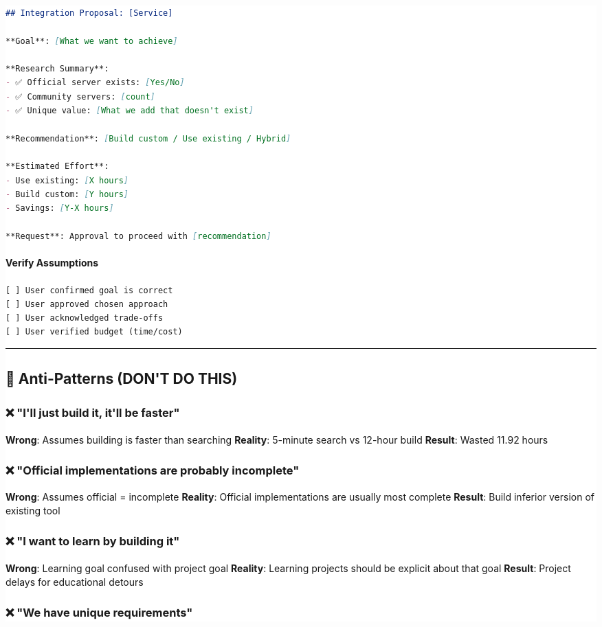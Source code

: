 ```markdown
## Integration Proposal: [Service]

**Goal**: [What we want to achieve]

**Research Summary**:
- ✅ Official server exists: [Yes/No]
- ✅ Community servers: [count]
- ✅ Unique value: [What we add that doesn't exist]

**Recommendation**: [Build custom / Use existing / Hybrid]

**Estimated Effort**:
- Use existing: [X hours]
- Build custom: [Y hours]
- Savings: [Y-X hours]

**Request**: Approval to proceed with [recommendation]
```

#### Verify Assumptions

```
[ ] User confirmed goal is correct
[ ] User approved chosen approach
[ ] User acknowledged trade-offs
[ ] User verified budget (time/cost)
```

---

## 🚫 Anti-Patterns (DON'T DO THIS)

### ❌ "I'll just build it, it'll be faster"

**Wrong**: Assumes building is faster than searching
**Reality**: 5-minute search vs 12-hour build
**Result**: Wasted 11.92 hours

### ❌ "Official implementations are probably incomplete"

**Wrong**: Assumes official = incomplete
**Reality**: Official implementations are usually most complete
**Result**: Build inferior version of existing tool

### ❌ "I want to learn by building it"

**Wrong**: Learning goal confused with project goal
**Reality**: Learning projects should be explicit about that goal
**Result**: Project delays for educational detours

### ❌ "We have unique requirements"
